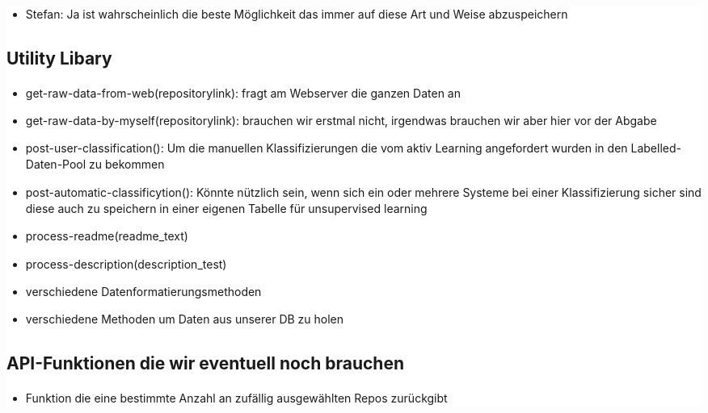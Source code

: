 * Stefan: Ja ist wahrscheinlich die beste Möglichkeit das immer auf diese Art und Weise abzuspeichern

## Utility Libary

* get-raw-data-from-web(repositorylink):
    fragt am Webserver die ganzen Daten an
* get-raw-data-by-myself(repositorylink):
    brauchen wir erstmal nicht, irgendwas brauchen wir aber hier vor der Abgabe
* post-user-classification():
    Um die manuellen Klassifizierungen die vom aktiv Learning angefordert wurden in den Labelled-Daten-Pool zu bekommen
* post-automatic-classificytion():
    Könnte nützlich sein, wenn sich ein oder mehrere Systeme bei einer Klassifizierung sicher sind diese auch zu speichern in einer eigenen Tabelle
    für unsupervised learning
* process-readme(readme_text)
* process-description(description_test)

* verschiedene Datenformatierungsmethoden
* verschiedene Methoden um Daten aus unserer DB zu holen

## API-Funktionen die wir eventuell noch brauchen
* Funktion die eine bestimmte Anzahl an zufällig ausgewählten Repos zurückgibt




